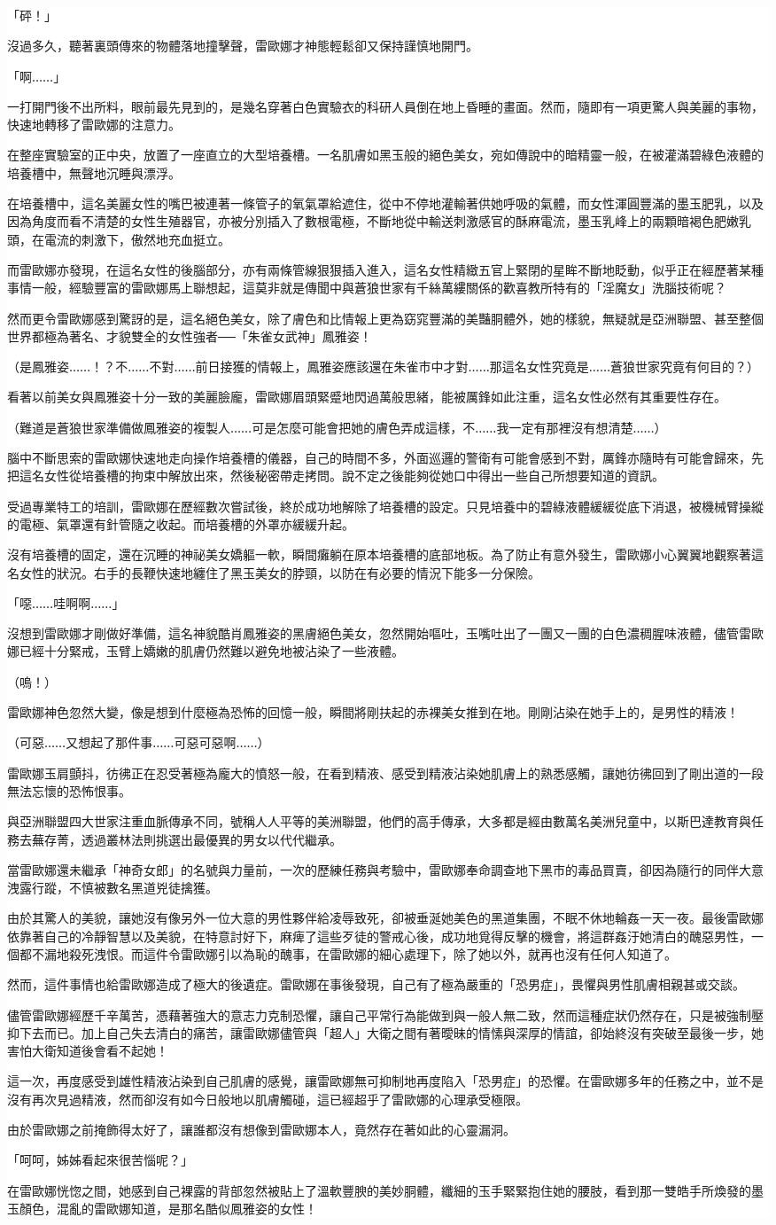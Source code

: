 「砰！」

沒過多久，聽著裏頭傳來的物體落地撞擊聲，雷歐娜才神態輕鬆卻又保持謹慎地開門。

「啊……」

一打開門後不出所料，眼前最先見到的，是幾名穿著白色實驗衣的科研人員倒在地上昏睡的畫面。然而，隨即有一項更驚人與美麗的事物，快速地轉移了雷歐娜的注意力。

在整座實驗室的正中央，放置了一座直立的大型培養槽。一名肌膚如黑玉般的絕色美女，宛如傳說中的暗精靈一般，在被灌滿碧綠色液體的培養槽中，無聲地沉睡與漂浮。

在培養槽中，這名美麗女性的嘴巴被連著一條管子的氧氣罩給遮住，從中不停地灌輸著供她呼吸的氣體，而女性渾圓豐滿的墨玉肥乳，以及因為角度而看不清楚的女性生殖器官，亦被分別插入了數根電極，不斷地從中輸送刺激感官的酥麻電流，墨玉乳峰上的兩顆暗褐色肥嫩乳頭，在電流的刺激下，傲然地充血挺立。

而雷歐娜亦發現，在這名女性的後腦部分，亦有兩條管線狠狠插入進入，這名女性精緻五官上緊閉的星眸不斷地眨動，似乎正在經歷著某種事情一般，經驗豐富的雷歐娜馬上聯想起，這莫非就是傳聞中與蒼狼世家有千絲萬縷關係的歡喜教所特有的「淫魔女」洗腦技術呢？

然而更令雷歐娜感到驚訝的是，這名絕色美女，除了膚色和比情報上更為窈窕豐滿的美豔胴體外，她的樣貌，無疑就是亞洲聯盟、甚至整個世界都極為著名、才貌雙全的女性強者──「朱雀女武神」鳳雅姿！

（是鳳雅姿……！？不……不對……前日接獲的情報上，鳳雅姿應該還在朱雀市中才對……那這名女性究竟是……蒼狼世家究竟有何目的？）

看著以前美女與鳳雅姿十分一致的美麗臉龐，雷歐娜眉頭緊蹙地閃過萬般思緒，能被厲鋒如此注重，這名女性必然有其重要性存在。

（難道是蒼狼世家準備做鳳雅姿的複製人……可是怎麼可能會把她的膚色弄成這樣，不……我一定有那裡沒有想清楚……）

腦中不斷思索的雷歐娜快速地走向操作培養槽的儀器，自己的時間不多，外面巡邏的警衛有可能會感到不對，厲鋒亦隨時有可能會歸來，先把這名女性從培養槽的拘束中解放出來，然後秘密帶走拷問。說不定之後能夠從她口中得出一些自己所想要知道的資訊。

受過專業特工的培訓，雷歐娜在歷經數次嘗試後，終於成功地解除了培養槽的設定。只見培養中的碧綠液體緩緩從底下消退，被機械臂操縱的電極、氣罩還有針管隨之收起。而培養槽的外罩亦緩緩升起。

沒有培養槽的固定，還在沉睡的神祕美女嬌軀一軟，瞬間癱躺在原本培養槽的底部地板。為了防止有意外發生，雷歐娜小心翼翼地觀察著這名女性的狀況。右手的長鞭快速地纏住了黑玉美女的脖頸，以防在有必要的情況下能多一分保險。

「噁……哇啊啊……」

沒想到雷歐娜才剛做好準備，這名神貌酷肖鳳雅姿的黑膚絕色美女，忽然開始嘔吐，玉嘴吐出了一團又一團的白色濃稠腥味液體，儘管雷歐娜已經十分緊戒，玉臂上嬌嫩的肌膚仍然難以避免地被沾染了一些液體。

（嗚！）

雷歐娜神色忽然大變，像是想到什麼極為恐怖的回憶一般，瞬間將剛扶起的赤裸美女推到在地。剛剛沾染在她手上的，是男性的精液！

（可惡……又想起了那件事……可惡可惡啊……）

雷歐娜玉肩顫抖，彷彿正在忍受著極為龐大的憤怒一般，在看到精液、感受到精液沾染她肌膚上的熟悉感觸，讓她彷彿回到了剛出道的一段無法忘懷的恐怖恨事。

與亞洲聯盟四大世家注重血脈傳承不同，號稱人人平等的美洲聯盟，他們的高手傳承，大多都是經由數萬名美洲兒童中，以斯巴達教育與任務去蕪存菁，透過叢林法則挑選出最優異的男女以代代繼承。

當雷歐娜還未繼承「神奇女郎」的名號與力量前，一次的歷練任務與考驗中，雷歐娜奉命調查地下黑市的毒品買賣，卻因為隨行的同伴大意洩露行蹤，不慎被數名黑道兇徒擒獲。

由於其驚人的美貌，讓她沒有像另外一位大意的男性夥伴給凌辱致死，卻被垂涎她美色的黑道集團，不眠不休地輪姦一天一夜。最後雷歐娜依靠著自己的冷靜智慧以及美貌，在特意討好下，麻痺了這些歹徒的警戒心後，成功地覓得反擊的機會，將這群姦汙她清白的醜惡男性，一個都不漏地殺死洩恨。而這件令雷歐娜引以為恥的醜事，在雷歐娜的細心處理下，除了她以外，就再也沒有任何人知道了。

然而，這件事情也給雷歐娜造成了極大的後遺症。雷歐娜在事後發現，自己有了極為嚴重的「恐男症」，畏懼與男性肌膚相親甚或交談。

儘管雷歐娜經歷千辛萬苦，憑藉著強大的意志力克制恐懼，讓自己平常行為能做到與一般人無二致，然而這種症狀仍然存在，只是被強制壓抑下去而已。加上自己失去清白的痛苦，讓雷歐娜儘管與「超人」大衛之間有著曖昧的情愫與深厚的情誼，卻始終沒有突破至最後一步，她害怕大衛知道後會看不起她！

這一次，再度感受到雄性精液沾染到自己肌膚的感覺，讓雷歐娜無可抑制地再度陷入「恐男症」的恐懼。在雷歐娜多年的任務之中，並不是沒有再次見過精液，然而卻沒有如今日般地以肌膚觸碰，這已經超乎了雷歐娜的心理承受極限。

由於雷歐娜之前掩飾得太好了，讓誰都沒有想像到雷歐娜本人，竟然存在著如此的心靈漏洞。

「呵呵，姊姊看起來很苦惱呢？」

在雷歐娜恍惚之間，她感到自己裸露的背部忽然被貼上了溫軟豐腴的美妙胴體，纖細的玉手緊緊抱住她的腰肢，看到那一雙皓手所煥發的墨玉顏色，混亂的雷歐娜知道，是那名酷似鳳雅姿的女性！
